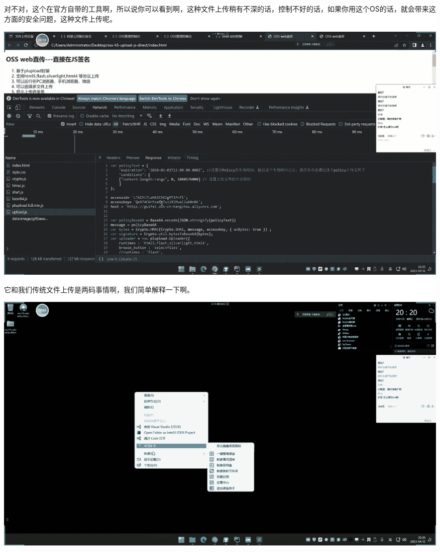 对不对，这个在官方自带的工具啊，所以说你可以看到啊，这种文件上传稍有不深的话，控制不好的话，如果你用这个OS的话，就会带来这方面的安全问题，这种文件上传呢。



![](img/904fd02281e1e71091f9fb6d5cca52ae_47.png)

它和我们传统文件上传是两码事情啊，我们简单解释一下啊。

![](img/904fd02281e1e71091f9fb6d5cca52ae_49.png)
